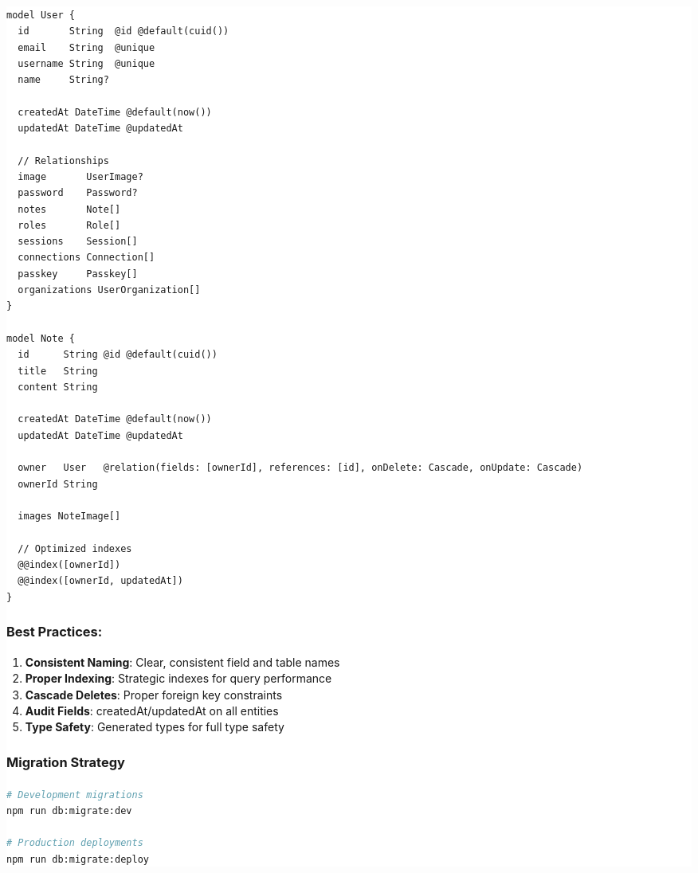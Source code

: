 ```prisma
model User {
  id       String  @id @default(cuid())
  email    String  @unique
  username String  @unique
  name     String?

  createdAt DateTime @default(now())
  updatedAt DateTime @updatedAt

  // Relationships
  image       UserImage?
  password    Password?
  notes       Note[]
  roles       Role[]
  sessions    Session[]
  connections Connection[]
  passkey     Passkey[]
  organizations UserOrganization[]
}

model Note {
  id      String @id @default(cuid())
  title   String
  content String

  createdAt DateTime @default(now())
  updatedAt DateTime @updatedAt

  owner   User   @relation(fields: [ownerId], references: [id], onDelete: Cascade, onUpdate: Cascade)
  ownerId String

  images NoteImage[]

  // Optimized indexes
  @@index([ownerId])
  @@index([ownerId, updatedAt])
}
```

### Best Practices:

1. **Consistent Naming**: Clear, consistent field and table names
2. **Proper Indexing**: Strategic indexes for query performance
3. **Cascade Deletes**: Proper foreign key constraints
4. **Audit Fields**: createdAt/updatedAt on all entities
5. **Type Safety**: Generated types for full type safety

### Migration Strategy

```bash
# Development migrations
npm run db:migrate:dev

# Production deployments
npm run db:migrate:deploy
```
